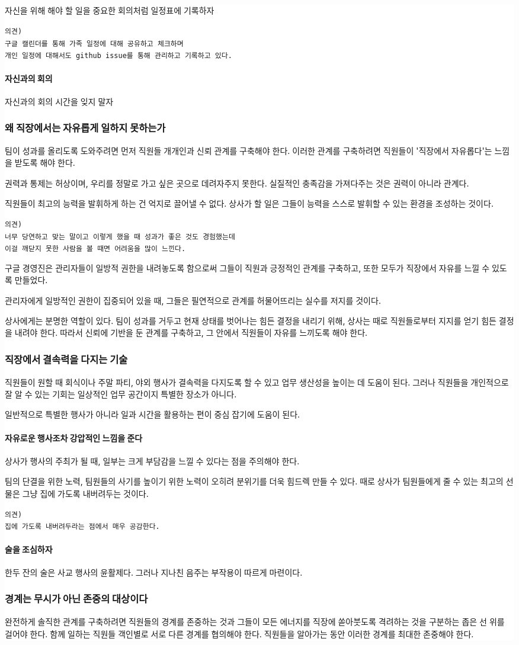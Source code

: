 자신을 위해 해야 할 일을 중요한 회의처럼 일정표에 기록하자

```
의견)
구글 캘린더를 통해 가족 일정에 대해 공유하고 체크하며
개인 일정에 대해서도 github issue를 통해 관리하고 기록하고 있다.
```

#### 자신과의 회의

자신과의 회의 시간을 잊지 말자

### 왜 직장에서는 자유롭게 일하지 못하는가

팀이 성과를 올리도록 도와주려면 먼저 직원들 개개인과 신뢰 관계를 구축해야 한다. 이러한 관계를 구축하려면 직원들이 '직장에서 자유롭다'는 느낌을 받도록 해야 한다.

권력과 통제는 허상이며, 우리를 정말로 가고 싶은 곳으로 데려자주지 못한다. 실질적인 충족감을 가져다주는 것은 권력이 아니라 관계다.

직원들이 최고의 능력을 발휘하게 하는 건 억지로 끌어낼 수 없다. 상사가 할 일은 그들이 능력을 스스로 발휘할 수 있는 환경을 조성하는 것이다.

```
의견)
너무 당연하고 맞는 말이고 이렇게 했을 때 성과가 좋은 것도 경험했는데
이걸 깨닫지 못한 사람을 볼 때면 어려움을 많이 느낀다.
```

구글 경영진은 관리자들이 일방적 권한을 내려놓도록 함으로써 그들이 직원과 긍정적인 관계를 구축하고, 또한 모두가 직장에서 자유를 느낄 수 있도록 만들었다.

관리자에게 일방적인 권한이 집중되어 있을 때, 그들은 필연적으로 관계를 허물어뜨리는 실수를 저지를 것이다.

상사에게는 분명한 역할이 있다. 팀이 성과를 거두고 현재 상태를 벗어나는 힘든 결정을 내리기 위해, 상사는 때로 직원들로부터 지지를 얻기 힘든 결정을 내려야 한다. 따라서 신뢰에 기반을 둔 관계를 구축하고, 그 안에서 직원들이 자유를 느끼도록 해야 한다.

### 직장에서 결속력을 다지는 기술

직원들이 원할 때 회식이나 주말 파티, 야외 행사가 결속력을 다지도록 할 수 있고 업무 생산성을 높이는 데 도움이 된다.
그러나 직원들을 개인적으로 잘 알 수 있는 기회는 일상적인 업무 공간이지 특별한 장소가 아니다.

일반적으로 특별한 행사가 아니라 일과 시간을 활용하는 편이 중심 잡기에 도움이 된다.

#### 자유로운 행사조차 강압적인 느낌을 준다

상사가 행사의 주최가 될 때, 일부는 크게 부담감을 느낄 수 있다는 점을 주의해야 한다.

팀의 단결을 위한 노력, 팀원들의 사기를 높이기 위한 노력이 오히려 분위기를 더욱 힘드렉 만들 수 있다. 때로 상사가 팀원들에게 줄 수 있는 최고의 선물은 그냥 집에 가도록 내버려두는 것이다.

```
의견)
집에 가도록 내버려두라는 점에서 매우 공감한다.
```

#### 술을 조심하자

한두 잔의 술은 사교 행사의 윤활제다. 그러나 지나친 음주는 부작용이 따르게 마련이다.

### 경계는 무시가 아닌 존중의 대상이다

완전하게 솔직한 관계를 구축하려면 직원들의 경계를 존중하는 것과 그들이 모든 에너지를 직장에 쏟아붓도록 격려하는 것을 구분하는 좁은 선 위를 걸어야 한다. 함께 일하는 직원들 객인별로 서로 다른 경계를 협의해야 한다. 직원들을 알아가는 동안 이러한 경계를 최대한 존중해야 한다.
